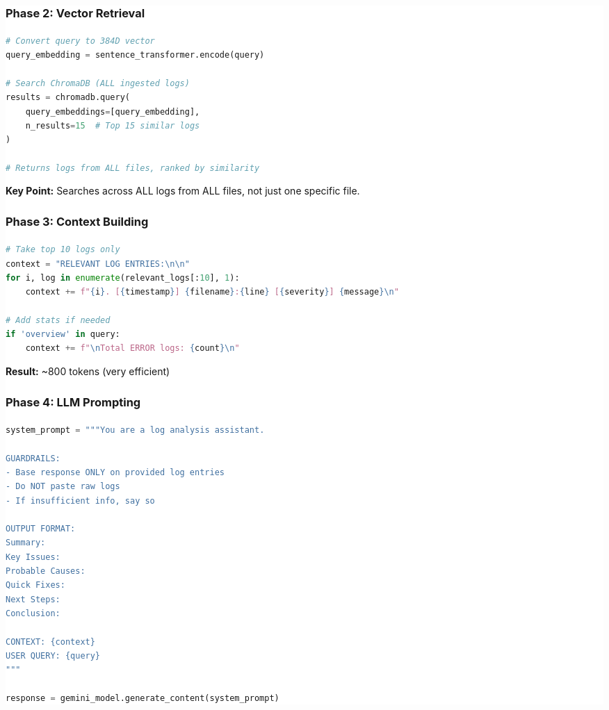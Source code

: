 ### Phase 2: Vector Retrieval

```python
# Convert query to 384D vector
query_embedding = sentence_transformer.encode(query)

# Search ChromaDB (ALL ingested logs)
results = chromadb.query(
    query_embeddings=[query_embedding],
    n_results=15  # Top 15 similar logs
)

# Returns logs from ALL files, ranked by similarity
```

**Key Point:** Searches across ALL logs from ALL files, not just one specific file.

### Phase 3: Context Building

```python
# Take top 10 logs only
context = "RELEVANT LOG ENTRIES:\n\n"
for i, log in enumerate(relevant_logs[:10], 1):
    context += f"{i}. [{timestamp}] {filename}:{line} [{severity}] {message}\n"

# Add stats if needed
if 'overview' in query:
    context += f"\nTotal ERROR logs: {count}\n"
```

**Result:** ~800 tokens (very efficient)

### Phase 4: LLM Prompting

```python
system_prompt = """You are a log analysis assistant.

GUARDRAILS:
- Base response ONLY on provided log entries
- Do NOT paste raw logs
- If insufficient info, say so

OUTPUT FORMAT:
Summary:
Key Issues:
Probable Causes:
Quick Fixes:
Next Steps:
Conclusion:

CONTEXT: {context}
USER QUERY: {query}
"""

response = gemini_model.generate_content(system_prompt)
```
